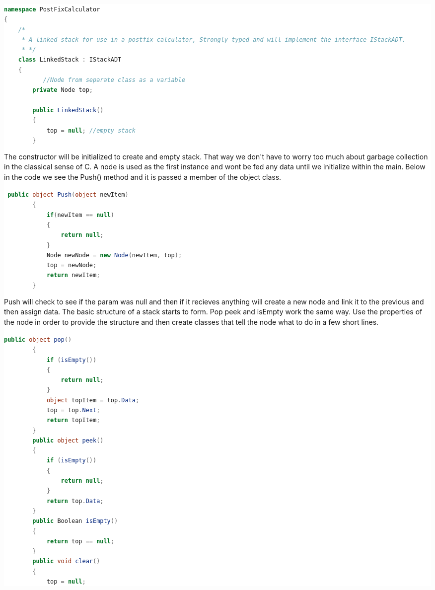 ```csharp
namespace PostFixCalculator
{
    /*
     * A linked stack for use in a postfix calculator, Strongly typed and will implement the interface IStackADT.
     * */
    class LinkedStack : IStackADT
    {
           //Node from separate class as a variable
        private Node top;

        public LinkedStack()
        {
            top = null; //empty stack
        }
```
The constructor will be initialized to create and empty stack. That way we don't have to worry too much about garbage collection in the classical sense of C. 
A node is used as the first instance and wont be fed any data until we initialize within the main. Below in the code we see the Push() method and it is passed a member of the object class. 

```csharp
 public object Push(object newItem)
        {
            if(newItem == null)
            {
                return null;
            }
            Node newNode = new Node(newItem, top);
            top = newNode;
            return newItem;
        }
```
Push will check to see if the param was null and then if it recieves anything will create a new node and link it to the previous and then assign data. The basic structure of a stack starts to form. 
Pop peek and isEmpty work the same way. Use the properties of the node in order to provide the structure and then create classes that tell the node what to do in a few short lines.

```csharp
public object pop()
        {
            if (isEmpty())
            {
                return null;
            }
            object topItem = top.Data;
            top = top.Next;
            return topItem;
        }
        public object peek()
        {
            if (isEmpty())
            {
                return null;
            }
            return top.Data;
        }
        public Boolean isEmpty()
        {
            return top == null;
        }
        public void clear()
        {
            top = null;
```